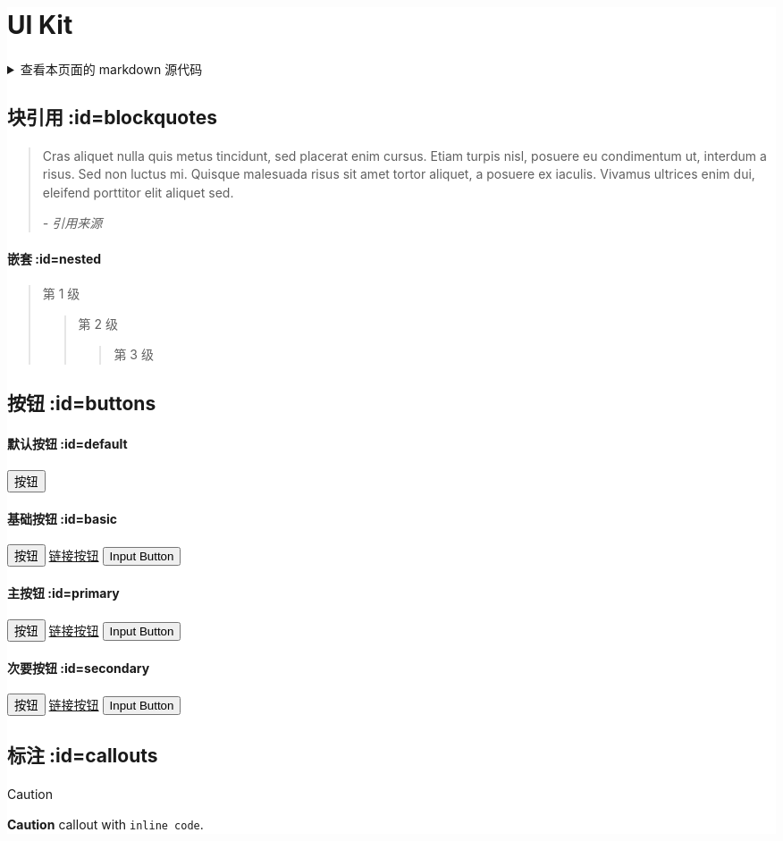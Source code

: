 

# UI Kit

<details><summary>查看本页面的 markdown 源代码</summary></details>

## 块引用 :id=blockquotes

> Cras aliquet nulla quis metus tincidunt, sed placerat enim cursus. Etiam
> turpis nisl, posuere eu condimentum ut, interdum a risus. Sed non luctus mi.
> Quisque malesuada risus sit amet tortor aliquet, a posuere ex iaculis. Vivamus
> ultrices enim dui, eleifend porttitor elit aliquet sed.
>
> _- 引用来源_

#### 嵌套 :id=nested



> 第 1 级
>
> > 第 2 级
> >
> > > 第 3 级

## 按钮 :id=buttons

#### 默认按钮 :id=default

<button>按钮</button>

#### 基础按钮 :id=basic

<button type="button">按钮</button> <a href="javascript:void(0);" class="button">链接按钮</a> <input type="button" value="Input Button" class="button">

#### 主按钮 :id=primary

<button type="button" class="primary">按钮</button> <a href="javascript:void(0);" class="button primary">链接按钮</a> <input type="button" value="Input Button" class="primary">

#### 次要按钮 :id=secondary

<button type="button" class="secondary">按钮</button> <a href="javascript:void(0);" class="button secondary">链接按钮</a> <input type="button" value="Input Button" class="secondary">

## 标注 :id=callouts



> [!CAUTION]
> **Caution** callout with `inline code`.




[logo]: ../_media/icon.svg "This is the Docsify logo!"
[link1]: https://google.com
[1]: https://google.com
[Reference link by self]: https://google.com